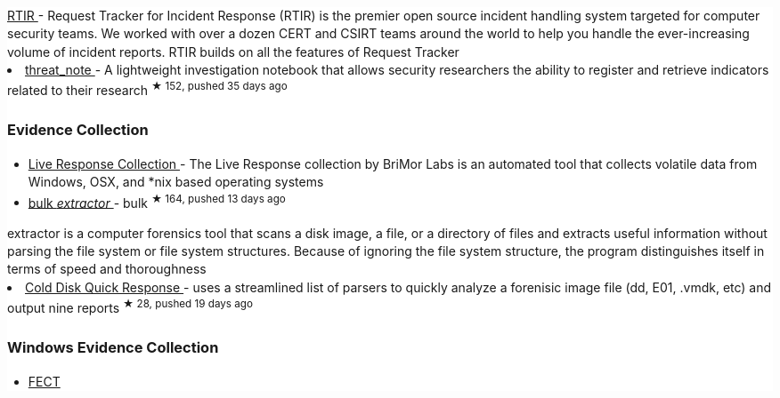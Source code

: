   <a href="https://www.bestpractical.com/rtir/">
   RTIR
  </a>
  - Request Tracker for Incident Response (RTIR) is the premier open source incident handling system targeted for computer security teams. We worked with over a dozen CERT and CSIRT teams around the world to help you handle the ever-increasing volume of incident reports. RTIR builds on all the features of Request Tracker
 </li>
 <li>
  <a href="https://github.com/defpoint/threat_note">
   threat_note
  </a>
  - A lightweight investigation notebook that allows security researchers the ability to register and retrieve indicators related to their research
  <sup>
   &#9733 152, pushed 35 days ago
  </sup>
 </li>
</ul>
<h3>
 Evidence Collection
</h3>
<ul>
 <li>
  <a href="https://www.brimorlabs.com/tools/">
   Live Response Collection
  </a>
  - The Live Response collection by BriMor Labs is an automated tool that collects volatile data from Windows, OSX, and *nix based operating systems
 </li>
 <li>
  <a href="https://github.com/simsong/bulk_extractor">
   bulk
   <em>
    extractor
   </em>
  </a>
  - bulk
  <sup>
   &#9733 164, pushed 13 days ago
  </sup>
 </li>
</ul>
extractor is a computer forensics tool that scans a disk image, a file, or a directory of files and extracts useful information without parsing the file system or file system structures. Because of ignoring the file system structure, the program distinguishes itself in terms of speed and thoroughness
<li>
 <a href="https://github.com/rough007/CDQR">
  Cold Disk Quick Response
 </a>
 - uses a streamlined list of parsers to quickly analyze a forenisic image file (dd, E01, .vmdk, etc) and output nine reports
 <sup>
  &#9733 28, pushed 19 days ago
 </sup>
</li>
<h3>
 Windows Evidence Collection
</h3>
<ul>
 <li>
  <a href="https://github.com/jipegit/FECT">
   FECT